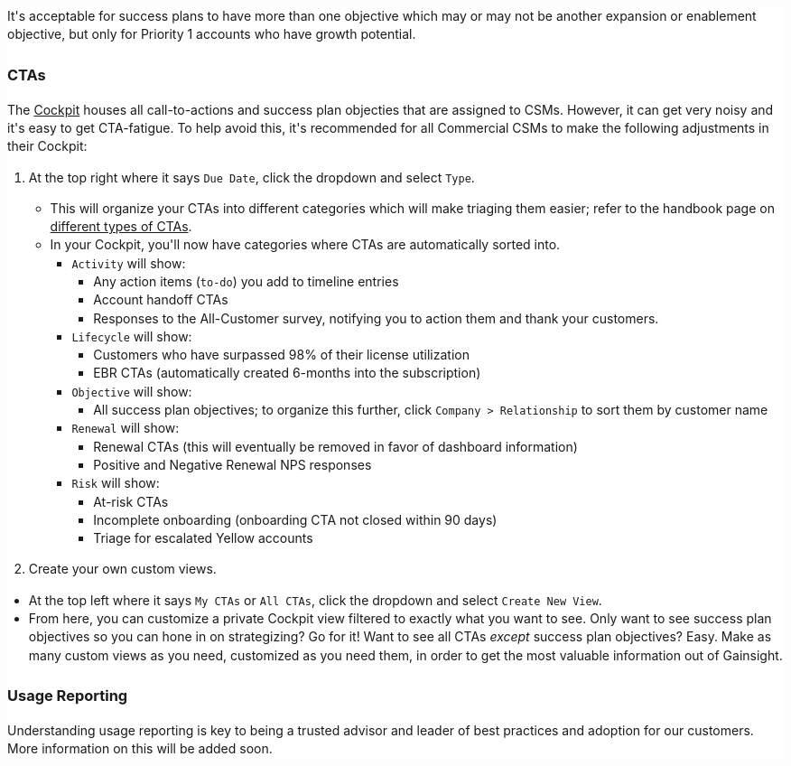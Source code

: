 It's acceptable for success plans to have more than one objective which may or may not be another expansion or enablement objective, but only for Priority 1 accounts who have growth potential.

### CTAs

The [Cockpit](/handbook/customer-success/csm/gainsight/ctas/#cockpit) houses all call-to-actions and success plan objecties that are assigned to CSMs. However, it can get very noisy and it's easy to get CTA-fatigue. To help avoid this, it's recommended for all Commercial CSMs to make the following adjustments in their Cockpit:

1. At the top right where it says `Due Date`, click the dropdown and select `Type`.
   - This will organize your CTAs into different categories which will make triaging them easier; refer to the handbook page on [different types of CTAs](/handbook/customer-success/csm/gainsight/ctas/#types-of-ctas).
   - In your Cockpit, you'll now have categories where CTAs are automatically sorted into.
      - `Activity` will show:
          - Any action items (`to-do`) you add to timeline entries
          - Account handoff CTAs
          - Responses to the All-Customer survey, notifying you to action them and thank your customers.
      - `Lifecycle` will show:
          - Customers who have surpassed 98% of their license utilization
          - EBR CTAs (automatically created 6-months into the subscription)
      - `Objective` will show:
          - All success plan objectives; to organize this further, click `Company > Relationship` to sort them by customer name
      - `Renewal` will show:
          - Renewal CTAs (this will eventually be removed in favor of dashboard information)
          - Positive and Negative Renewal NPS responses
      - `Risk` will show:
          - At-risk CTAs
          - Incomplete onboarding (onboarding CTA not closed within 90 days)
          - Triage for escalated Yellow accounts

1. Create your own custom views.
  - At the top left where it says `My CTAs` or `All CTAs`, click the dropdown and select `Create New View`.
  - From here, you can customize a private Cockpit view filtered to exactly what you want to see. Only want to see success plan objectives so you can hone in on strategizing? Go for it! Want to see all CTAs _except_ success plan objectives? Easy. Make as many custom views as you need, customized as you need them, in order to get the most valuable information out of Gainsight.

### Usage Reporting 

Understanding usage reporting is key to being a trusted advisor and leader of best practices and adoption for our customers. More information on this will be added soon.
